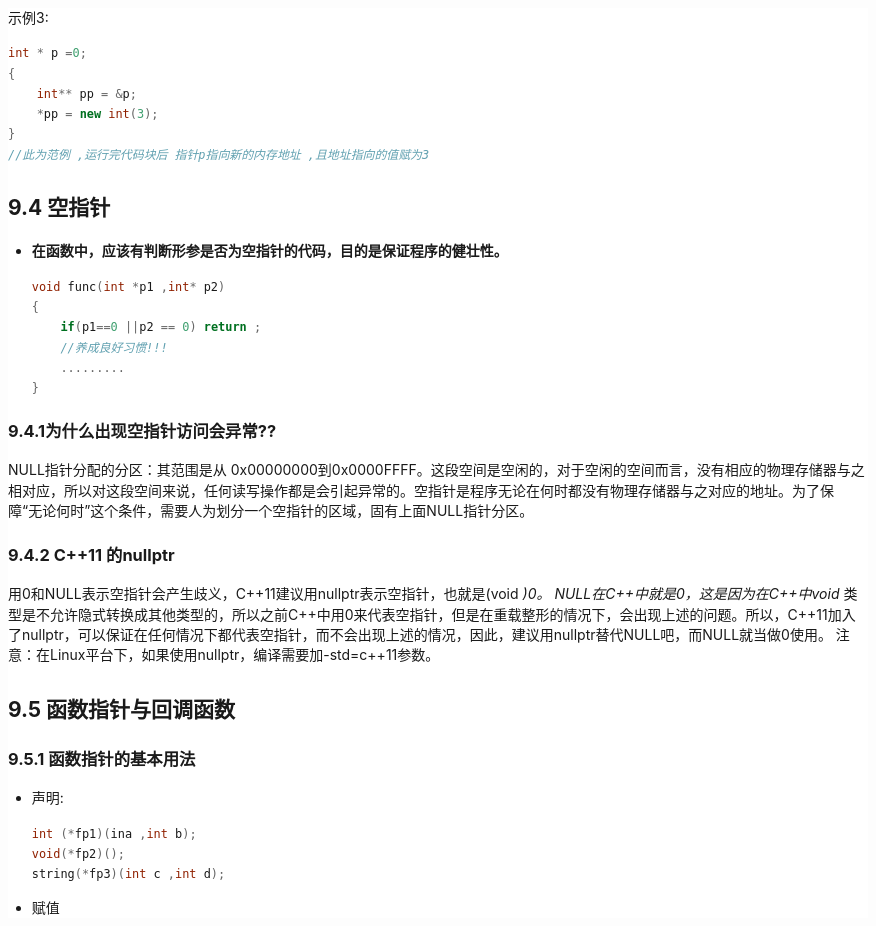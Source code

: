 示例3:

```c++
int * p =0;
{
    int** pp = &p;
    *pp = new int(3);
}
//此为范例 ,运行完代码块后 指针p指向新的内存地址 ,且地址指向的值赋为3
```



## 9.4 空指针

- **在函数中，应该有判断形参是否为空指针的代码，目的是保证程序的健壮性。**

  ```c++
  void func(int *p1 ,int* p2)
  {
      if(p1==0 ||p2 == 0) return ;
      //养成良好习惯!!!
      .........
  }
  ```

  

###   9.4.1为什么出现空指针访问会异常??

NULL指针分配的分区：其范围是从 0x00000000到0x0000FFFF。这段空间是空闲的，对于空闲的空间而言，没有相应的物理存储器与之相对应，所以对这段空间来说，任何读写操作都是会引起异常的。空指针是程序无论在何时都没有物理存储器与之对应的地址。为了保障“无论何时”这个条件，需要人为划分一个空指针的区域，固有上面NULL指针分区。



###    9.4.2 C++11 的nullptr

用0和NULL表示空指针会产生歧义，C++11建议用nullptr表示空指针，也就是(void *)0。
NULL在C++中就是0，这是因为在C++中void* 类型是不允许隐式转换成其他类型的，所以之前C++中用0来代表空指针，但是在重载整形的情况下，会出现上述的问题。所以，C++11加入了nullptr，可以保证在任何情况下都代表空指针，而不会出现上述的情况，因此，建议用nullptr替代NULL吧，而NULL就当做0使用。
注意：在Linux平台下，如果使用nullptr，编译需要加-std=c++11参数。



##  9.5  函数指针与回调函数

###   9.5.1 函数指针的基本用法

- 声明:

  ```c++
  int (*fp1)(ina ,int b);
  void(*fp2)();
  string(*fp3)(int c ,int d);
  ```

- 赋值

